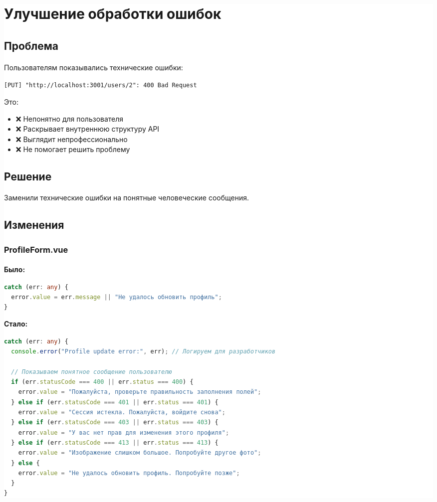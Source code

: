 # Улучшение обработки ошибок

## Проблема

Пользователям показывались технические ошибки:

```
[PUT] "http://localhost:3001/users/2": 400 Bad Request
```

Это:

- ❌ Непонятно для пользователя
- ❌ Раскрывает внутреннюю структуру API
- ❌ Выглядит непрофессионально
- ❌ Не помогает решить проблему

## Решение

Заменили технические ошибки на понятные человеческие сообщения.

## Изменения

### ProfileForm.vue

**Было:**

```typescript
catch (err: any) {
  error.value = err.message || "Не удалось обновить профиль";
}
```

**Стало:**

```typescript
catch (err: any) {
  console.error("Profile update error:", err); // Логируем для разработчиков

  // Показываем понятное сообщение пользователю
  if (err.statusCode === 400 || err.status === 400) {
    error.value = "Пожалуйста, проверьте правильность заполнения полей";
  } else if (err.statusCode === 401 || err.status === 401) {
    error.value = "Сессия истекла. Пожалуйста, войдите снова";
  } else if (err.statusCode === 403 || err.status === 403) {
    error.value = "У вас нет прав для изменения этого профиля";
  } else if (err.statusCode === 413 || err.status === 413) {
    error.value = "Изображение слишком большое. Попробуйте другое фото";
  } else {
    error.value = "Не удалось обновить профиль. Попробуйте позже";
  }
}
```
